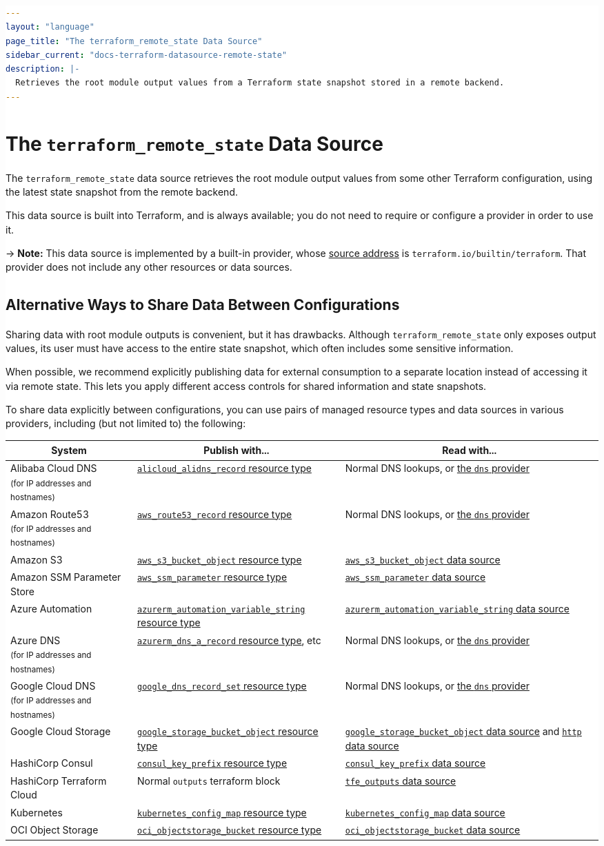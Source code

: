 ```yaml
---
layout: "language"
page_title: "The terraform_remote_state Data Source"
sidebar_current: "docs-terraform-datasource-remote-state"
description: |-
  Retrieves the root module output values from a Terraform state snapshot stored in a remote backend.
---
```


# The `terraform_remote_state` Data Source

[backends]: /docs/backends/index.html

The `terraform_remote_state` data source retrieves the root module output values
from some other Terraform configuration, using the latest state snapshot from
the remote backend.

This data source is built into Terraform, and is always available; you do not
need to require or configure a provider in order to use it.

-> **Note:** This data source is implemented by a built-in provider, whose
[source address](/docs/language/providers/requirements.html#source-addresses)
is `terraform.io/builtin/terraform`. That provider does not include any other
resources or data sources.

## Alternative Ways to Share Data Between Configurations

Sharing data with root module outputs is convenient, but it has drawbacks.
Although `terraform_remote_state` only exposes output values, its user must have
access to the entire state snapshot, which often includes some sensitive
information.

When possible, we recommend explicitly publishing data for external consumption
to a separate location instead of accessing it via remote state. This lets you
apply different access controls for shared information and state snapshots.

To share data explicitly between configurations, you can use pairs of managed
resource types and data sources in various providers, including (but not
limited to) the following:

| System | Publish with... | Read with... |
|--|--|--|
| Alibaba Cloud DNS<br><small>(for IP addresses and hostnames)</small> | [`alicloud_alidns_record` resource type](https://registry.terraform.io/providers/aliyun/alicloud/latest/docs/resources/alidns_record) | Normal DNS lookups, or [the `dns` provider](https://registry.terraform.io/providers/hashicorp/dns/latest/docs) |
| Amazon Route53<br><small>(for IP addresses and hostnames)</small> | [`aws_route53_record` resource type](https://registry.terraform.io/providers/hashicorp/aws/latest/docs/resources/route53_record) | Normal DNS lookups, or [the `dns` provider](https://registry.terraform.io/providers/hashicorp/dns/latest/docs) |
| Amazon S3 | [`aws_s3_bucket_object` resource type](https://registry.terraform.io/providers/hashicorp/aws/latest/docs/resources/s3_bucket_object) | [`aws_s3_bucket_object` data source](https://registry.terraform.io/providers/hashicorp/aws/latest/docs/data-sources/s3_bucket_object) |
| Amazon SSM Parameter Store | [`aws_ssm_parameter` resource type](https://registry.terraform.io/providers/hashicorp/aws/latest/docs/resources/ssm_parameter) | [`aws_ssm_parameter` data source](https://registry.terraform.io/providers/hashicorp/aws/latest/docs/data-sources/ssm_parameter) |
| Azure Automation | [`azurerm_automation_variable_string` resource type](https://registry.terraform.io/providers/hashicorp/azurerm/latest/docs/resources/automation_variable_string) | [`azurerm_automation_variable_string` data source](https://registry.terraform.io/providers/hashicorp/azurerm/latest/docs/data-sources/automation_variable_string) |
| Azure DNS<br><small>(for IP addresses and hostnames)</small> | [`azurerm_dns_a_record` resource type](https://registry.terraform.io/providers/hashicorp/azurerm/latest/docs/resources/dns_a_record), etc | Normal DNS lookups, or [the `dns` provider](https://registry.terraform.io/providers/hashicorp/dns/latest/docs) |
| Google Cloud DNS<br><small>(for IP addresses and hostnames)</small> | [`google_dns_record_set` resource type](https://registry.terraform.io/providers/hashicorp/google/latest/docs/resources/dns_record_set) | Normal DNS lookups, or [the `dns` provider](https://registry.terraform.io/providers/hashicorp/dns/latest/docs) |
| Google Cloud Storage | [`google_storage_bucket_object`  resource type](https://registry.terraform.io/providers/hashicorp/google/latest/docs/resources/storage_bucket_object) | [`google_storage_bucket_object` data source](https://registry.terraform.io/providers/hashicorp/google/latest/docs/data-sources/storage_bucket_object) and [`http` data source](https://registry.terraform.io/providers/hashicorp/http/latest/docs/data-sources/http) |
| HashiCorp Consul | [`consul_key_prefix` resource type](https://registry.terraform.io/providers/hashicorp/consul/latest/docs/resources/key_prefix) | [`consul_key_prefix` data source](https://registry.terraform.io/providers/hashicorp/consul/latest/docs/data-sources/key_prefix) |
| HashiCorp Terraform Cloud | Normal `outputs` terraform block | [`tfe_outputs` data source](https://registry.terraform.io/providers/hashicorp/tfe/latest/docs/data-sources/outputs) |
| Kubernetes | [`kubernetes_config_map` resource type](https://registry.terraform.io/providers/hashicorp/kubernetes/latest/docs/resources/config_map) | [`kubernetes_config_map` data source](https://registry.terraform.io/providers/hashicorp/kubernetes/latest/docs/data-sources/config_map) |
| OCI Object Storage | [`oci_objectstorage_bucket` resource type](https://registry.terraform.io/providers/hashicorp/oci/latest/docs/resources/objectstorage_object) | [`oci_objectstorage_bucket` data source](https://registry.terraform.io/providers/hashicorp/oci/latest/docs/data-sources/objectstorage_object) |
